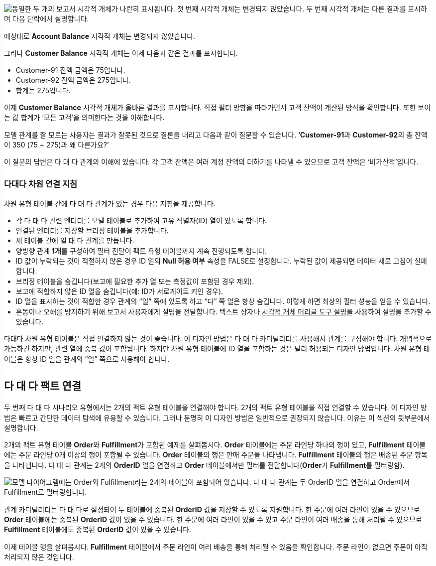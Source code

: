 ![동일한 두 개의 보고서 시각적 개체가 나란히 표시됩니다. 첫 번째 시각적 개체는 변경되지 않았습니다. 두 번째 시각적 개체는 다른 결과를 표시하며 다음 단락에서 설명합니다.](media/relationships-many-to-many/bank-account-customer-model-queried-2.png)

예상대로 **Account Balance** 시각적 개체는 변경되지 않았습니다.

그러나 **Customer Balance** 시각적 개체는 이제 다음과 같은 결과를 표시합니다.

- Customer-91 잔액 금액은 75입니다.
- Customer-92 잔액 금액은 275입니다.
- 합계는 275입니다.

이제 **Customer Balance** 시각적 개체가 올바른 결과를 표시합니다. 직접 필터 방향을 따라가면서 고객 잔액이 계산된 방식을 확인합니다. 또한 보이는 값 합계가 ‘모든 고객’을 의미한다는 것을 이해합니다.

모델 관계를 잘 모르는 사용자는 결과가 잘못된 것으로 결론을 내리고 다음과 같이 질문할 수 있습니다. ‘**Customer-91**과 **Customer-92**의 총 잔액이 350 (75 + 275)과 왜 다른가요?’

이 질문의 답변은 다 대 다 관계의 이해에 있습니다. 각 고객 잔액은 여러 계정 잔액의 더하기를 나타낼 수 있으므로 고객 잔액은 ‘비가산적’입니다.

### <a name="relate-many-to-many-dimensions-guidance"></a>다대다 차원 연결 지침

차원 유형 테이블 간에 다 대 다 관계가 있는 경우 다음 지침을 제공합니다.

- 각 다 대 다 관련 엔터티를 모델 테이블로 추가하여 고유 식별자(ID) 열이 있도록 합니다.
- 연결된 엔터티를 저장할 브리징 테이블을 추가합니다.
- 세 테이블 간에 일 대 다 관계를 만듭니다.
- 양방향 관계 **1개**를 구성하여 필터 전달이 팩트 유형 테이블까지 계속 진행되도록 합니다.
- ID 값이 누락되는 것이 적절하지 않은 경우 ID 열의 **Null 허용 여부** 속성을 FALSE로 설정합니다. 누락된 값이 제공되면 데이터 새로 고침이 실패합니다.
- 브리징 테이블을 숨깁니다(보고에 필요한 추가 열 또는 측정값이 포함된 경우 제외).
- 보고에 적합하지 않은 ID 열을 숨깁니다(예: ID가 서로게이트 키인 경우).
- ID 열을 표시하는 것이 적합한 경우 관계의 “일” 쪽에 있도록 하고 “다” 쪽 열은 항상 숨깁니다. 이렇게 하면 최상의 필터 성능을 얻을 수 있습니다.
- 혼동이나 오해를 방지하기 위해 보고서 사용자에게 설명을 전달합니다. 텍스트 상자나 [시각적 개체 머리글 도구 설명](report-page-tooltips.md)을 사용하여 설명을 추가할 수 있습니다.

다대다 차원 유형 테이블은 직접 연결하지 않는 것이 좋습니다. 이 디자인 방법은 다 대 다 카디널리티를 사용해서 관계를 구성해야 합니다. 개념적으로 가능하긴 하지만, 관련 열에 중복 값이 포함됩니다. 하지만 차원 유형 테이블에 ID 열을 포함하는 것은 널리 허용되는 디자인 방법입니다. 차원 유형 테이블은 항상 ID 열을 관계의 “일” 쪽으로 사용해야 합니다.

## <a name="relate-many-to-many-facts"></a>다 대 다 팩트 연결

두 번째 다 대 다 시나리오 유형에서는 2개의 팩트 유형 테이블을 연결해야 합니다. 2개의 팩트 유형 테이블을 직접 연결할 수 있습니다. 이 디자인 방법은 빠르고 간단한 데이터 탐색에 유용할 수 있습니다. 그러나 분명히 이 디자인 방법은 일반적으로 권장되지 않습니다. 이유는 이 섹션의 뒷부분에서 설명합니다.

2개의 팩트 유형 테이블 **Order**와 **Fulfillment**가 포함된 예제를 살펴봅시다. **Order** 테이블에는 주문 라인당 하나의 행이 있고, **Fulfillment** 테이블에는 주문 라인당 0개 이상의 행이 포함될 수 있습니다. **Order** 테이블의 행은 판매 주문을 나타냅니다. **Fulfillment** 테이블의 행은 배송된 주문 항목을 나타냅니다. 다 대 다 관계는 2개의 **OrderID** 열을 연결하고 **Order** 테이블에서만 필터를 전달합니다(**Order**가 **Fulfillment**를 필터링함).

![모델 다이어그램에는 Order와 Fulfillment라는 2개의 테이블이 포함되어 있습니다. 다 대 다 관계는 두 OrderID 열을 연결하고 Order에서 Fulfillment로 필터링합니다.](media/relationships-many-to-many/order-fulfillment-model-example.png)

관계 카디널리티는 다 대 다로 설정되어 두 테이블에 중복된 **OrderID** 값을 저장할 수 있도록 지원합니다. 한 주문에 여러 라인이 있을 수 있으므로 **Order** 테이블에는 중복된 **OrderID** 값이 있을 수 있습니다. 한 주문에 여러 라인이 있을 수 있고 주문 라인이 여러 배송을 통해 처리될 수 있으므로 **Fulfillment** 테이블에도 중복된 **OrderID** 값이 있을 수 있습니다.

이제 테이블 행을 살펴봅시다. **Fulfillment** 테이블에서 주문 라인이 여러 배송을 통해 처리될 수 있음을 확인합니다. 주문 라인이 없으면 주문이 아직 처리되지 않은 것입니다.
